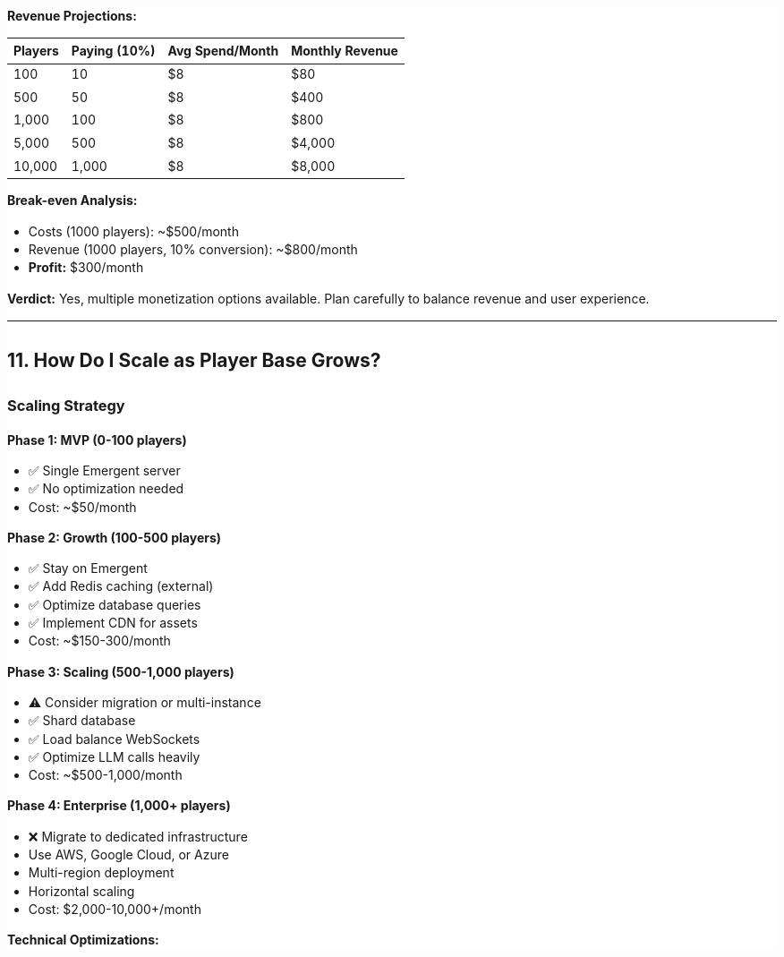 **Revenue Projections:**

| Players | Paying (10%) | Avg Spend/Month | Monthly Revenue |
|---------|--------------|-----------------|-----------------|
| 100 | 10 | $8 | $80 |
| 500 | 50 | $8 | $400 |
| 1,000 | 100 | $8 | $800 |
| 5,000 | 500 | $8 | $4,000 |
| 10,000 | 1,000 | $8 | $8,000 |

**Break-even Analysis:**
- Costs (1000 players): ~$500/month
- Revenue (1000 players, 10% conversion): ~$800/month
- **Profit:** $300/month

**Verdict:** Yes, multiple monetization options available. Plan carefully to balance revenue and user experience.

---

## 11. How Do I Scale as Player Base Grows?

### Scaling Strategy

**Phase 1: MVP (0-100 players)**
- ✅ Single Emergent server
- ✅ No optimization needed
- Cost: ~$50/month

**Phase 2: Growth (100-500 players)**
- ✅ Stay on Emergent
- ✅ Add Redis caching (external)
- ✅ Optimize database queries
- ✅ Implement CDN for assets
- Cost: ~$150-300/month

**Phase 3: Scaling (500-1,000 players)**
- ⚠️ Consider migration or multi-instance
- ✅ Shard database
- ✅ Load balance WebSockets
- ✅ Optimize LLM calls heavily
- Cost: ~$500-1,000/month

**Phase 4: Enterprise (1,000+ players)**
- ❌ Migrate to dedicated infrastructure
- Use AWS, Google Cloud, or Azure
- Multi-region deployment
- Horizontal scaling
- Cost: $2,000-10,000+/month

**Technical Optimizations:**
